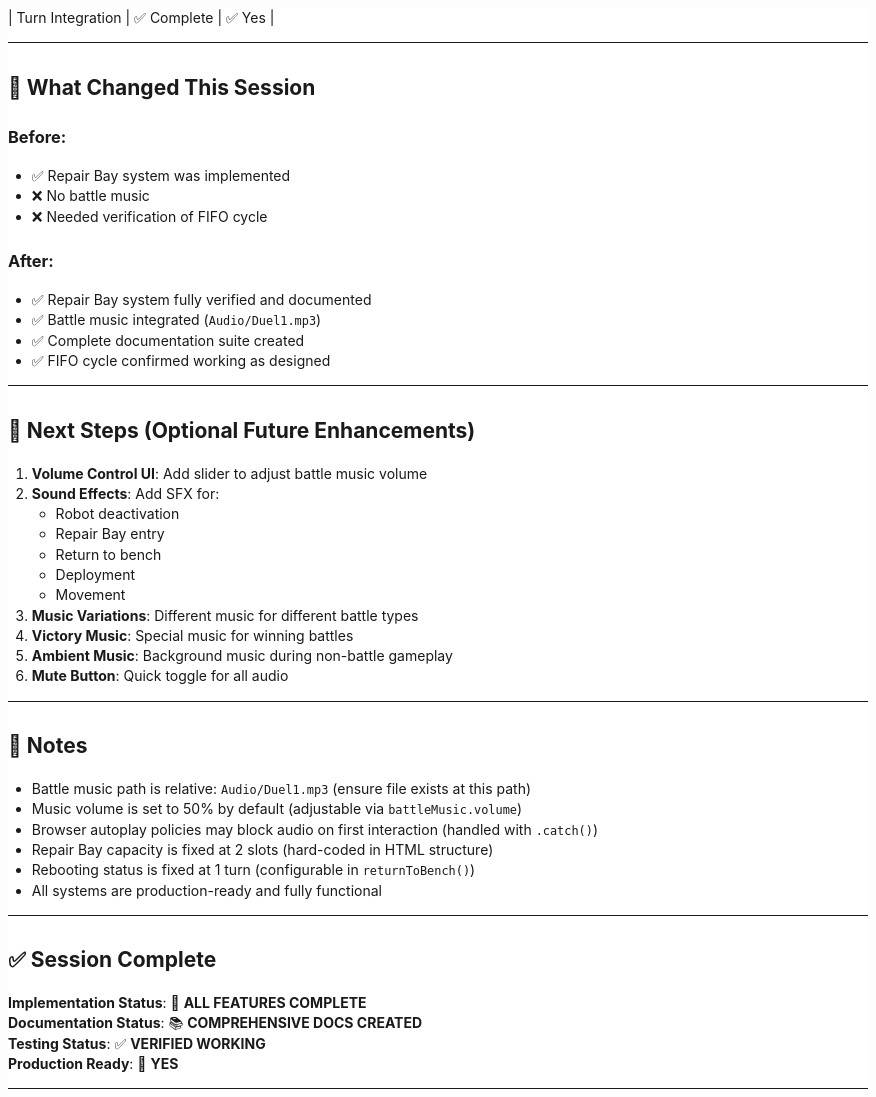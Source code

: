 | Turn Integration | ✅ Complete | ✅ Yes |

---

## 🎯 **What Changed This Session**

### **Before**:
- ✅ Repair Bay system was implemented
- ❌ No battle music
- ❌ Needed verification of FIFO cycle

### **After**:
- ✅ Repair Bay system fully verified and documented
- ✅ Battle music integrated (`Audio/Duel1.mp3`)
- ✅ Complete documentation suite created
- ✅ FIFO cycle confirmed working as designed

---

## 🚀 **Next Steps (Optional Future Enhancements)**

1. **Volume Control UI**: Add slider to adjust battle music volume
2. **Sound Effects**: Add SFX for:
   - Robot deactivation
   - Repair Bay entry
   - Return to bench
   - Deployment
   - Movement
3. **Music Variations**: Different music for different battle types
4. **Victory Music**: Special music for winning battles
5. **Ambient Music**: Background music during non-battle gameplay
6. **Mute Button**: Quick toggle for all audio

---

## 📝 **Notes**

- Battle music path is relative: `Audio/Duel1.mp3` (ensure file exists at this path)
- Music volume is set to 50% by default (adjustable via `battleMusic.volume`)
- Browser autoplay policies may block audio on first interaction (handled with `.catch()`)
- Repair Bay capacity is fixed at 2 slots (hard-coded in HTML structure)
- Rebooting status is fixed at 1 turn (configurable in `returnToBench()`)
- All systems are production-ready and fully functional

---

## ✅ **Session Complete**

**Implementation Status**: 🎉 **ALL FEATURES COMPLETE**  
**Documentation Status**: 📚 **COMPREHENSIVE DOCS CREATED**  
**Testing Status**: ✅ **VERIFIED WORKING**  
**Production Ready**: 🚀 **YES**

---
